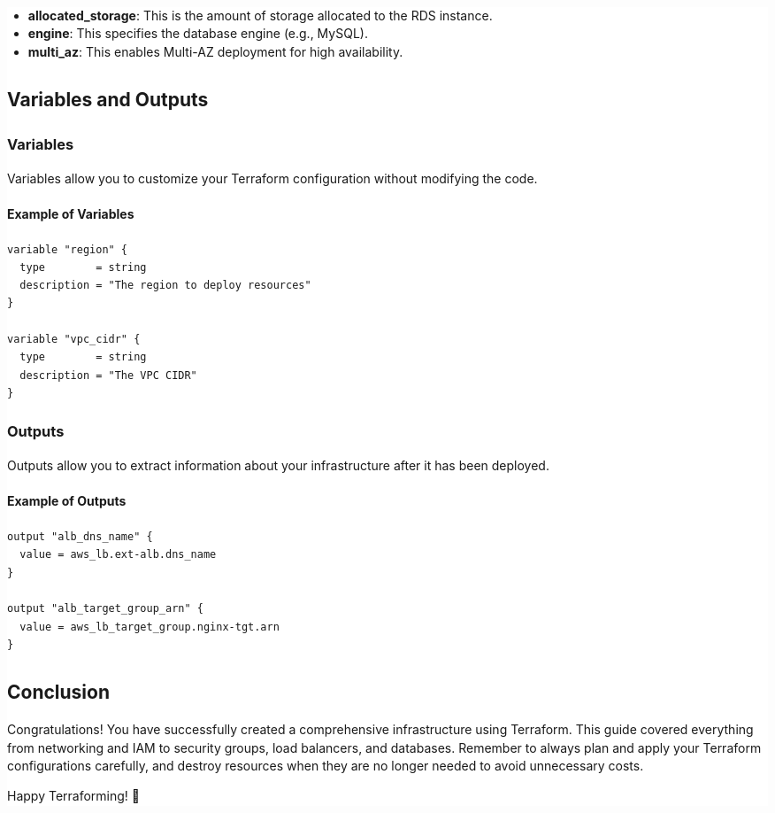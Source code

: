 - **allocated_storage**: This is the amount of storage allocated to the RDS instance.
- **engine**: This specifies the database engine (e.g., MySQL).
- **multi_az**: This enables Multi-AZ deployment for high availability.

## Variables and Outputs

### Variables

Variables allow you to customize your Terraform configuration without modifying the code.

#### Example of Variables

```hcl
variable "region" {
  type        = string
  description = "The region to deploy resources"
}

variable "vpc_cidr" {
  type        = string
  description = "The VPC CIDR"
}
```

### Outputs

Outputs allow you to extract information about your infrastructure after it has been deployed.

#### Example of Outputs

```hcl
output "alb_dns_name" {
  value = aws_lb.ext-alb.dns_name
}

output "alb_target_group_arn" {
  value = aws_lb_target_group.nginx-tgt.arn
}
```

## Conclusion

Congratulations! You have successfully created a comprehensive infrastructure using Terraform. This guide covered everything from networking and IAM to security groups, load balancers, and databases. Remember to always plan and apply your Terraform configurations carefully, and destroy resources when they are no longer needed to avoid unnecessary costs.

Happy Terraforming! 🚀